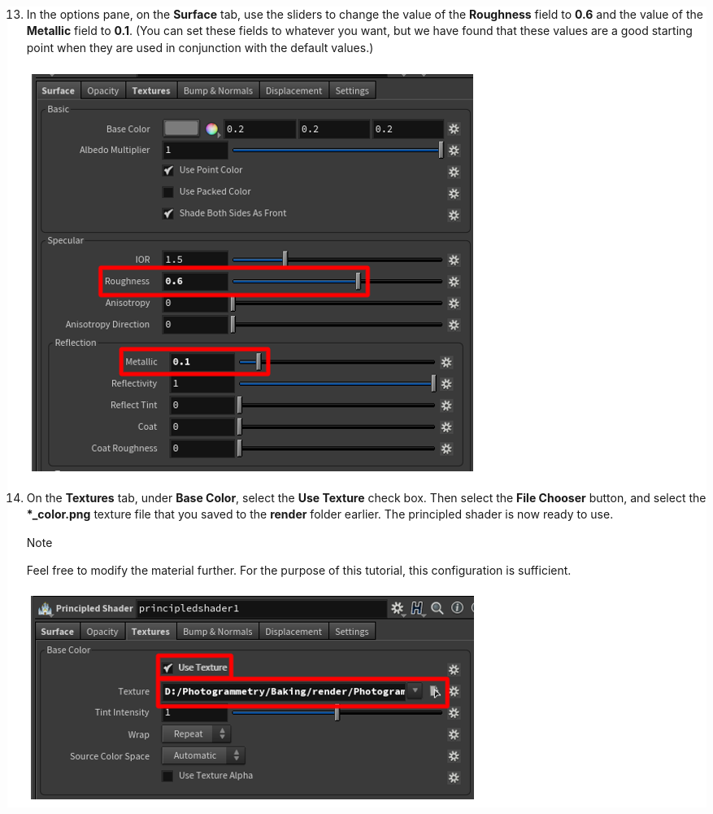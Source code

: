 13. In the options pane, on the **Surface** tab, use the sliders to change the value of the **Roughness** field to **0.6** and the value of the **Metallic** field to **0.1**. (You can set these fields to whatever you want, but we have found that these values are a good starting point when they are used in conjunction with the default values.)

    ![Roughness and Metallic fields](media/houdini-46-roughness-metallic.PNG "Roughness and Metallic fields")

14. On the **Textures** tab, under **Base Color**, select the **Use Texture** check box. Then select the **File Chooser** button, and select the **\*\_color.png** texture file that you saved to the **render** folder earlier. The principled shader is now ready to use. 

    > [!NOTE]
    > Feel free to modify the material further. For the purpose of this tutorial, this configuration is sufficient.

    ![Use Texture check box and selected texture](media/houdini-47-texture.PNG "Use Texture check box and selected texture")
